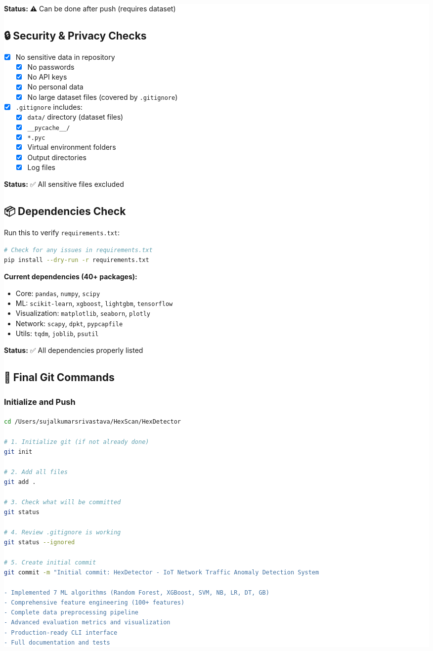 **Status:** ⚠️ Can be done after push (requires dataset)

## 🔒 Security & Privacy Checks

- [x] No sensitive data in repository
  - [x] No passwords
  - [x] No API keys
  - [x] No personal data
  - [x] No large dataset files (covered by `.gitignore`)

- [x] `.gitignore` includes:
  - [x] `data/` directory (dataset files)
  - [x] `__pycache__/`
  - [x] `*.pyc`
  - [x] Virtual environment folders
  - [x] Output directories
  - [x] Log files

**Status:** ✅ All sensitive files excluded

## 📦 Dependencies Check

Run this to verify `requirements.txt`:

```bash
# Check for any issues in requirements.txt
pip install --dry-run -r requirements.txt
```

**Current dependencies (40+ packages):**
- Core: `pandas`, `numpy`, `scipy`
- ML: `scikit-learn`, `xgboost`, `lightgbm`, `tensorflow`
- Visualization: `matplotlib`, `seaborn`, `plotly`
- Network: `scapy`, `dpkt`, `pypcapfile`
- Utils: `tqdm`, `joblib`, `psutil`

**Status:** ✅ All dependencies properly listed

## 🎯 Final Git Commands

### Initialize and Push

```bash
cd /Users/sujalkumarsrivastava/HexScan/HexDetector

# 1. Initialize git (if not already done)
git init

# 2. Add all files
git add .

# 3. Check what will be committed
git status

# 4. Review .gitignore is working
git status --ignored

# 5. Create initial commit
git commit -m "Initial commit: HexDetector - IoT Network Traffic Anomaly Detection System

- Implemented 7 ML algorithms (Random Forest, XGBoost, SVM, NB, LR, DT, GB)
- Comprehensive feature engineering (100+ features)
- Complete data preprocessing pipeline
- Advanced evaluation metrics and visualization
- Production-ready CLI interface
- Full documentation and tests
```